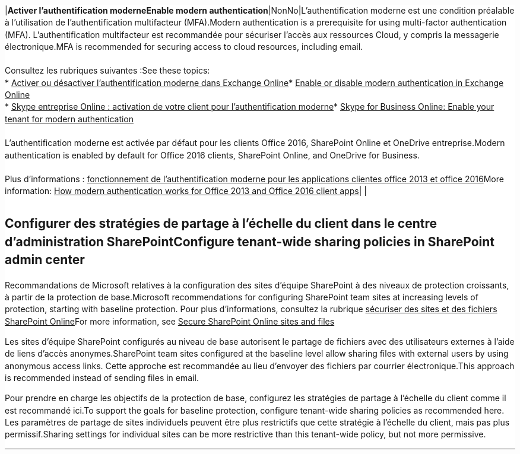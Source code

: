 |<span data-ttu-id="18db8-214">**Activer l’authentification moderne**</span><span class="sxs-lookup"><span data-stu-id="18db8-214">**Enable modern authentication**</span></span>|<span data-ttu-id="18db8-215">Non</span><span class="sxs-lookup"><span data-stu-id="18db8-215">No</span></span>|<span data-ttu-id="18db8-216">L’authentification moderne est une condition préalable à l’utilisation de l’authentification multifacteur (MFA).</span><span class="sxs-lookup"><span data-stu-id="18db8-216">Modern authentication is a prerequisite for using multi-factor authentication (MFA).</span></span> <span data-ttu-id="18db8-217">L’authentification multifacteur est recommandée pour sécuriser l’accès aux ressources Cloud, y compris la messagerie électronique.</span><span class="sxs-lookup"><span data-stu-id="18db8-217">MFA is recommended for securing access to cloud resources, including email.</span></span> <br/><br/> <span data-ttu-id="18db8-218">Consultez les rubriques suivantes :</span><span class="sxs-lookup"><span data-stu-id="18db8-218">See these topics:</span></span> <br/><span data-ttu-id="18db8-219">\* [Activer ou désactiver l’authentification moderne dans Exchange Online](https://docs.microsoft.com/Exchange/clients-and-mobile-in-exchange-online/enable-or-disable-modern-authentication-in-exchange-online)</span><span class="sxs-lookup"><span data-stu-id="18db8-219">\* [Enable or disable modern authentication in Exchange Online](https://docs.microsoft.com/Exchange/clients-and-mobile-in-exchange-online/enable-or-disable-modern-authentication-in-exchange-online)</span></span> <br/><span data-ttu-id="18db8-220">\* [Skype entreprise Online : activation de votre client pour l’authentification moderne](https://social.technet.microsoft.com/wiki/contents/articles/34339.skype-for-business-online-enable-your-tenant-for-modern-authentication.aspx)</span><span class="sxs-lookup"><span data-stu-id="18db8-220">\* [Skype for Business Online: Enable your tenant for modern authentication](https://social.technet.microsoft.com/wiki/contents/articles/34339.skype-for-business-online-enable-your-tenant-for-modern-authentication.aspx)</span></span> <br/><br/> <span data-ttu-id="18db8-221">L’authentification moderne est activée par défaut pour les clients Office 2016, SharePoint Online et OneDrive entreprise.</span><span class="sxs-lookup"><span data-stu-id="18db8-221">Modern authentication is enabled by default for Office 2016 clients, SharePoint Online, and OneDrive for Business.</span></span> <br/><br/> <span data-ttu-id="18db8-222">Plus d’informations : [fonctionnement de l’authentification moderne pour les applications clientes office 2013 et office 2016](https://docs.microsoft.com/microsoft-365/enterprise/modern-auth-for-office-2013-and-2016)</span><span class="sxs-lookup"><span data-stu-id="18db8-222">More information: [How modern authentication works for Office 2013 and Office 2016 client apps](https://docs.microsoft.com/microsoft-365/enterprise/modern-auth-for-office-2013-and-2016)</span></span>|
|

## <a name="configure-tenant-wide-sharing-policies-in-sharepoint-admin-center"></a><span data-ttu-id="18db8-223">Configurer des stratégies de partage à l’échelle du client dans le centre d’administration SharePoint</span><span class="sxs-lookup"><span data-stu-id="18db8-223">Configure tenant-wide sharing policies in SharePoint admin center</span></span>

<span data-ttu-id="18db8-224">Recommandations de Microsoft relatives à la configuration des sites d’équipe SharePoint à des niveaux de protection croissants, à partir de la protection de base.</span><span class="sxs-lookup"><span data-stu-id="18db8-224">Microsoft recommendations for configuring SharePoint team sites at increasing levels of protection, starting with baseline protection.</span></span> <span data-ttu-id="18db8-225">Pour plus d’informations, consultez la rubrique [sécuriser des sites et des fichiers SharePoint Online](https://docs.microsoft.com/microsoft-365-enterprise/secure-sharepoint-online-sites-and-files)</span><span class="sxs-lookup"><span data-stu-id="18db8-225">For more information, see [Secure SharePoint Online sites and files](https://docs.microsoft.com/microsoft-365-enterprise/secure-sharepoint-online-sites-and-files)</span></span>

<span data-ttu-id="18db8-226">Les sites d’équipe SharePoint configurés au niveau de base autorisent le partage de fichiers avec des utilisateurs externes à l’aide de liens d’accès anonymes.</span><span class="sxs-lookup"><span data-stu-id="18db8-226">SharePoint team sites configured at the baseline level allow sharing files with external users by using anonymous access links.</span></span> <span data-ttu-id="18db8-227">Cette approche est recommandée au lieu d’envoyer des fichiers par courrier électronique.</span><span class="sxs-lookup"><span data-stu-id="18db8-227">This approach is recommended instead of sending files in email.</span></span>

<span data-ttu-id="18db8-228">Pour prendre en charge les objectifs de la protection de base, configurez les stratégies de partage à l’échelle du client comme il est recommandé ici.</span><span class="sxs-lookup"><span data-stu-id="18db8-228">To support the goals for baseline protection, configure tenant-wide sharing policies as recommended here.</span></span> <span data-ttu-id="18db8-229">Les paramètres de partage de sites individuels peuvent être plus restrictifs que cette stratégie à l’échelle du client, mais pas plus permissif.</span><span class="sxs-lookup"><span data-stu-id="18db8-229">Sharing settings for individual sites can be more restrictive than this tenant-wide policy, but not more permissive.</span></span>

****
